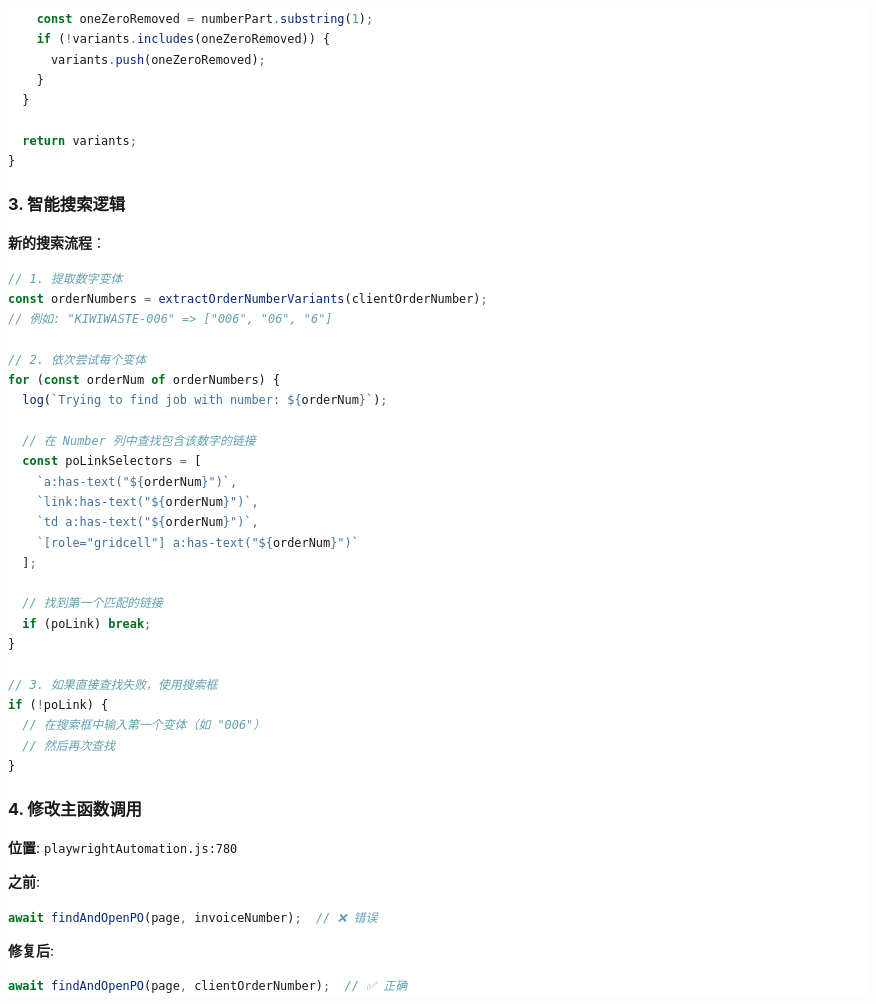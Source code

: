 ```javascript
    const oneZeroRemoved = numberPart.substring(1);
    if (!variants.includes(oneZeroRemoved)) {
      variants.push(oneZeroRemoved);
    }
  }

  return variants;
}
```

### 3. 智能搜索逻辑

**新的搜索流程**：

```javascript
// 1. 提取数字变体
const orderNumbers = extractOrderNumberVariants(clientOrderNumber);
// 例如: "KIWIWASTE-006" => ["006", "06", "6"]

// 2. 依次尝试每个变体
for (const orderNum of orderNumbers) {
  log(`Trying to find job with number: ${orderNum}`);

  // 在 Number 列中查找包含该数字的链接
  const poLinkSelectors = [
    `a:has-text("${orderNum}")`,
    `link:has-text("${orderNum}")`,
    `td a:has-text("${orderNum}")`,
    `[role="gridcell"] a:has-text("${orderNum}")`
  ];

  // 找到第一个匹配的链接
  if (poLink) break;
}

// 3. 如果直接查找失败，使用搜索框
if (!poLink) {
  // 在搜索框中输入第一个变体（如 "006"）
  // 然后再次查找
}
```

### 4. 修改主函数调用

**位置**: `playwrightAutomation.js:780`

**之前**:
```javascript
await findAndOpenPO(page, invoiceNumber);  // ❌ 错误
```

**修复后**:
```javascript
await findAndOpenPO(page, clientOrderNumber);  // ✅ 正确
```
